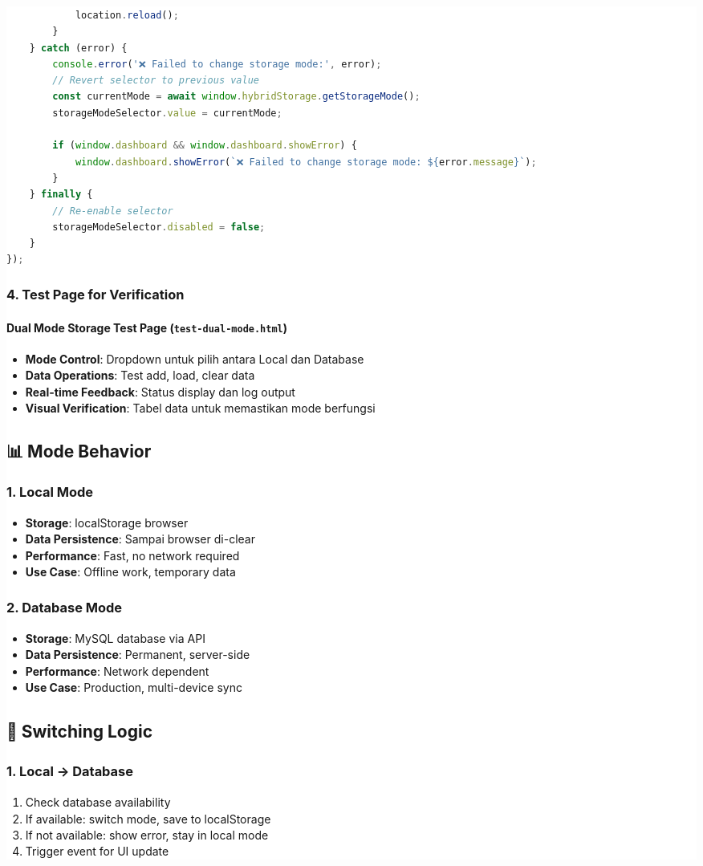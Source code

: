 ```javascript
            location.reload();
        }
    } catch (error) {
        console.error('❌ Failed to change storage mode:', error);
        // Revert selector to previous value
        const currentMode = await window.hybridStorage.getStorageMode();
        storageModeSelector.value = currentMode;
        
        if (window.dashboard && window.dashboard.showError) {
            window.dashboard.showError(`❌ Failed to change storage mode: ${error.message}`);
        }
    } finally {
        // Re-enable selector
        storageModeSelector.disabled = false;
    }
});
```

### **4. Test Page for Verification**

#### **Dual Mode Storage Test Page (`test-dual-mode.html`)**
- **Mode Control**: Dropdown untuk pilih antara Local dan Database
- **Data Operations**: Test add, load, clear data
- **Real-time Feedback**: Status display dan log output
- **Visual Verification**: Tabel data untuk memastikan mode berfungsi

## 📊 **Mode Behavior**

### **1. Local Mode**
- **Storage**: localStorage browser
- **Data Persistence**: Sampai browser di-clear
- **Performance**: Fast, no network required
- **Use Case**: Offline work, temporary data

### **2. Database Mode**
- **Storage**: MySQL database via API
- **Data Persistence**: Permanent, server-side
- **Performance**: Network dependent
- **Use Case**: Production, multi-device sync

## 🔄 **Switching Logic**

### **1. Local → Database**
1. Check database availability
2. If available: switch mode, save to localStorage
3. If not available: show error, stay in local mode
4. Trigger event for UI update
